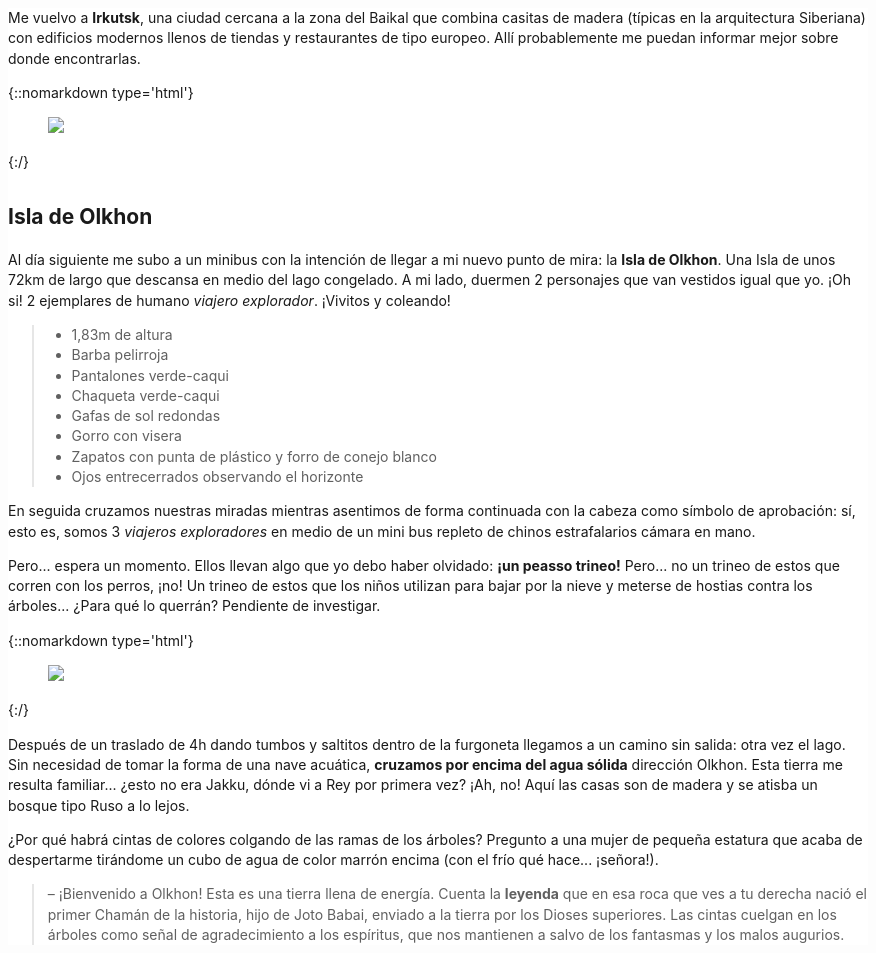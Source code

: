 Me vuelvo a **Irkutsk**, una ciudad cercana a la zona del Baikal que combina casitas de madera (típicas en la arquitectura Siberiana) con edificios modernos llenos de tiendas y restaurantes de tipo europeo. Allí probablemente me puedan informar mejor sobre donde encontrarlas.

{::nomarkdown type='html'}
<figure>
  <img  class="lazy" src='{{ "images/journey/04/04-post-5.jpg" | prepend:site.baseurl }}'>
</figure>
{:/}

## Isla de Olkhon

Al día siguiente me subo a un minibus con la intención de llegar a mi nuevo punto de mira: la **Isla de Olkhon**. Una Isla de unos 72km de largo que descansa en medio del lago congelado. A mi lado, duermen 2 personajes que van vestidos igual que yo. ¡Oh si! 2 ejemplares de humano *viajero explorador*. ¡Vivitos y coleando!

> - 1,83m de altura
> - Barba pelirroja
> - Pantalones verde-caqui
> - Chaqueta verde-caqui
> - Gafas de sol redondas
> - Gorro con visera
> - Zapatos con punta de plástico y forro de conejo blanco
> - Ojos entrecerrados observando el horizonte

En seguida cruzamos nuestras miradas mientras asentimos de forma continuada con la cabeza como símbolo de aprobación: sí, esto es, somos 3 *viajeros exploradores* en medio de un mini bus repleto de chinos estrafalarios cámara en mano.

Pero... espera un momento. Ellos llevan algo que yo debo haber olvidado: **¡un peasso trineo!** Pero... no un trineo de estos que corren con los perros, ¡no! Un trineo de estos que los niños utilizan para bajar por la nieve y meterse de hostias contra los árboles... ¿Para qué lo querrán? Pendiente de investigar.

{::nomarkdown type='html'}
<figure>
  <img  class="lazy" src='{{ "images/journey/04/04-post-6.jpg" | prepend:site.baseurl }}'>
</figure>
{:/}

Después de un traslado de 4h dando tumbos y saltitos dentro de la furgoneta llegamos a un camino sin salida: otra vez el lago. Sin necesidad de tomar la forma de una nave acuática, **cruzamos por encima del agua sólida** dirección Olkhon. Esta tierra me resulta familiar... ¿esto no era Jakku, dónde vi a Rey por primera vez? ¡Ah, no! Aquí las casas son de madera y se atisba un bosque tipo Ruso a lo lejos.   
  
¿Por qué habrá cintas de colores colgando de las ramas de los árboles? Pregunto a una mujer de pequeña estatura que acaba de despertarme tirándome un cubo de agua de color marrón encima (con el frío qué hace... ¡señora!).

> – ¡Bienvenido a Olkhon! Esta es una tierra llena de energía. Cuenta la **leyenda** que en esa roca que ves a tu derecha nació el primer Chamán de la historia, hijo de Joto Babai, enviado a la tierra por los Dioses superiores. Las cintas cuelgan en los árboles como señal de agradecimiento a los espíritus, que nos mantienen a salvo de los fantasmas y los malos augurios.  
